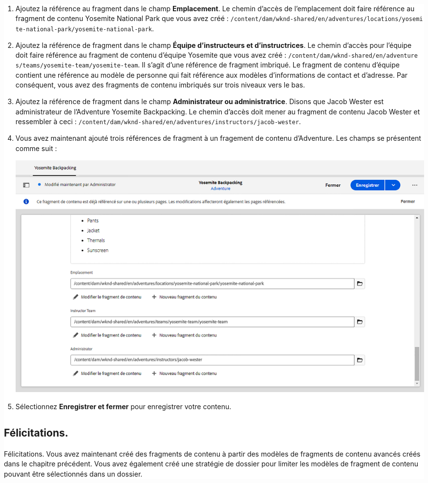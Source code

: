 1. Ajoutez la référence au fragment dans le champ **Emplacement**. Le chemin d’accès de l’emplacement doit faire référence au fragment de contenu Yosemite National Park que vous avez créé : `/content/dam/wknd-shared/en/adventures/locations/yosemite-national-park/yosemite-national-park`.

1. Ajoutez la référence de fragment dans le champ **Équipe d’instructeurs et d’instructrices**. Le chemin d’accès pour l’équipe doit faire référence au fragment de contenu d’équipe Yosemite que vous avez créé : `/content/dam/wknd-shared/en/adventures/teams/yosemite-team/yosemite-team`. Il s’agit d’une référence de fragment imbriqué. Le fragment de contenu d’équipe contient une référence au modèle de personne qui fait référence aux modèles d’informations de contact et d’adresse. Par conséquent, vous avez des fragments de contenu imbriqués sur trois niveaux vers le bas.

1. Ajoutez la référence de fragment dans le champ **Administrateur ou administratrice**. Disons que Jacob Wester est administrateur de l’Adventure Yosemite Backpacking. Le chemin d’accès doit mener au fragment de contenu Jacob Wester et ressembler à ceci : `/content/dam/wknd-shared/en/adventures/instructors/jacob-wester`.

1. Vous avez maintenant ajouté trois références de fragment à un fragement de contenu d’Adventure. Les champs se présentent comme suit :

   ![Références de fragment d’Adventure.](assets/author-content-fragments/adventure-fragment-references.png)

1. Sélectionnez **Enregistrer et fermer** pour enregistrer votre contenu.

## Félicitations.

Félicitations. Vous avez maintenant créé des fragments de contenu à partir des modèles de fragments de contenu avancés créés dans le chapitre précédent. Vous avez également créé une stratégie de dossier pour limiter les modèles de fragment de contenu pouvant être sélectionnés dans un dossier.

